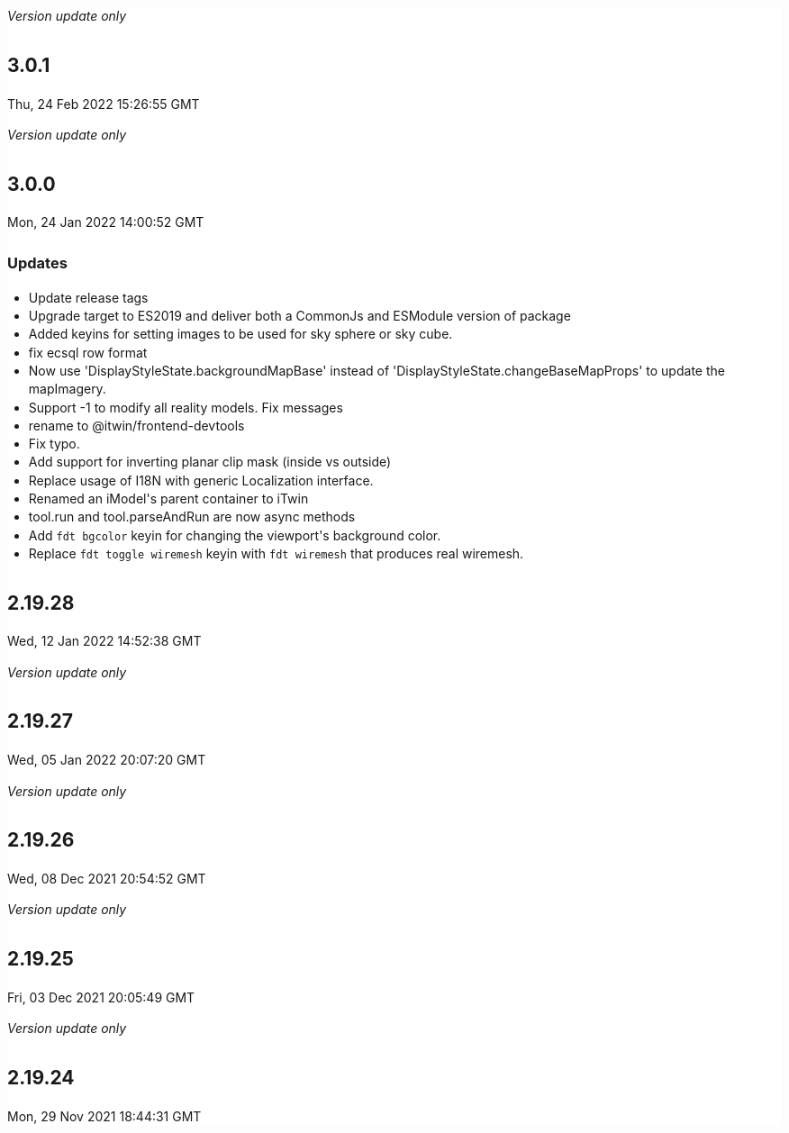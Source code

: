 _Version update only_

## 3.0.1
Thu, 24 Feb 2022 15:26:55 GMT

_Version update only_

## 3.0.0
Mon, 24 Jan 2022 14:00:52 GMT

### Updates

- Update release tags
- Upgrade target to ES2019 and deliver both a CommonJs and ESModule version of package
- Added keyins for setting images to be used for sky sphere or sky cube.
- fix ecsql row format
- Now use 'DisplayStyleState.backgroundMapBase' instead of 'DisplayStyleState.changeBaseMapProps' to update the mapImagery.
- Support -1 to modify all reality models.  Fix messages
- rename to @itwin/frontend-devtools
- Fix typo.
- Add support for inverting planar clip mask (inside vs outside)
- Replace usage of I18N with generic Localization interface.
-  Renamed an iModel's parent container to iTwin
- tool.run and tool.parseAndRun are now async methods
- Add `fdt bgcolor` keyin for changing the viewport's background color.
- Replace `fdt toggle wiremesh` keyin with `fdt wiremesh` that produces real wiremesh.

## 2.19.28
Wed, 12 Jan 2022 14:52:38 GMT

_Version update only_

## 2.19.27
Wed, 05 Jan 2022 20:07:20 GMT

_Version update only_

## 2.19.26
Wed, 08 Dec 2021 20:54:52 GMT

_Version update only_

## 2.19.25
Fri, 03 Dec 2021 20:05:49 GMT

_Version update only_

## 2.19.24
Mon, 29 Nov 2021 18:44:31 GMT
